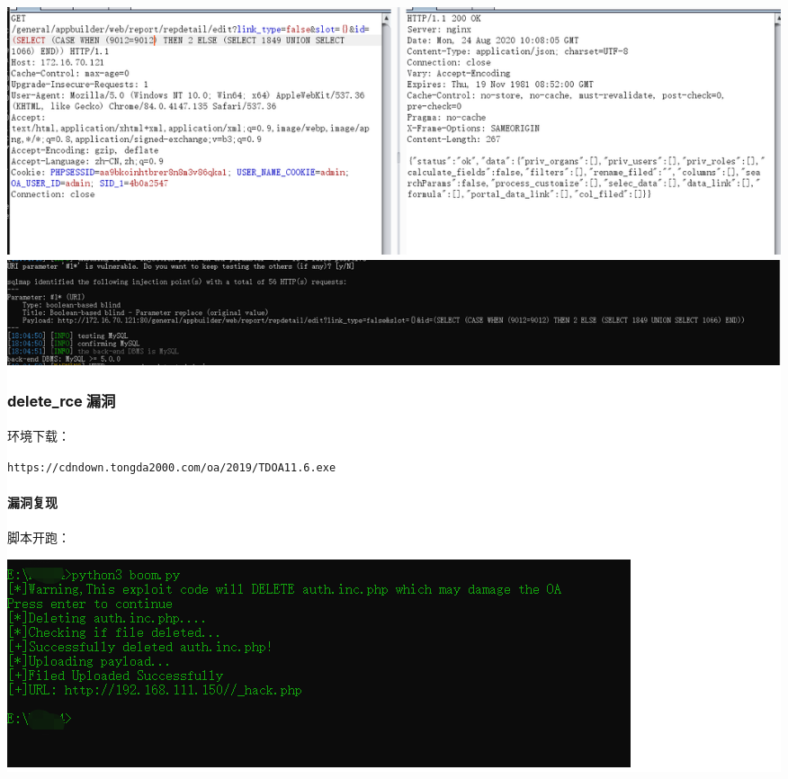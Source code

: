 ```

```

![image](https://raw.githubusercontent.com/saf3d0s/saf3d0s.github.io/master/images/2020-8-28/03.png)
![image](https://raw.githubusercontent.com/saf3d0s/saf3d0s.github.io/master/images/2020-8-28/04.png)
### delete_rce 漏洞
环境下载：

```
https://cdndown.tongda2000.com/oa/2019/TDOA11.6.exe
```
#### 漏洞复现
脚本开跑：

![image](https://raw.githubusercontent.com/saf3d0s/saf3d0s.github.io/master/images/2020-8-28/05.png)